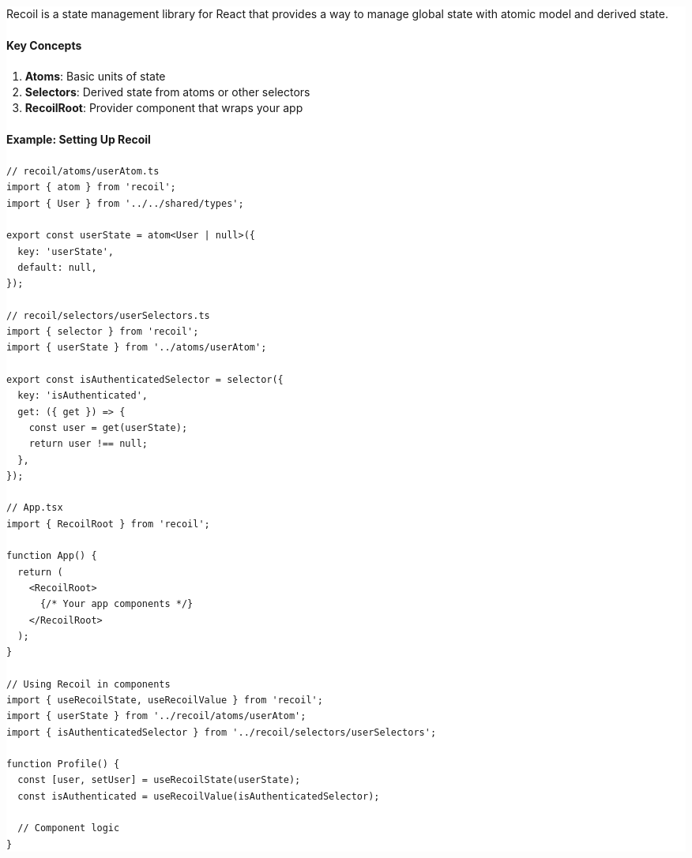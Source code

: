 Recoil is a state management library for React that provides a way to manage global state with atomic model and derived state.

#### Key Concepts

1. **Atoms**: Basic units of state
2. **Selectors**: Derived state from atoms or other selectors
3. **RecoilRoot**: Provider component that wraps your app

#### Example: Setting Up Recoil

```tsx
// recoil/atoms/userAtom.ts
import { atom } from 'recoil';
import { User } from '../../shared/types';

export const userState = atom<User | null>({
  key: 'userState',
  default: null,
});

// recoil/selectors/userSelectors.ts
import { selector } from 'recoil';
import { userState } from '../atoms/userAtom';

export const isAuthenticatedSelector = selector({
  key: 'isAuthenticated',
  get: ({ get }) => {
    const user = get(userState);
    return user !== null;
  },
});

// App.tsx
import { RecoilRoot } from 'recoil';

function App() {
  return (
    <RecoilRoot>
      {/* Your app components */}
    </RecoilRoot>
  );
}

// Using Recoil in components
import { useRecoilState, useRecoilValue } from 'recoil';
import { userState } from '../recoil/atoms/userAtom';
import { isAuthenticatedSelector } from '../recoil/selectors/userSelectors';

function Profile() {
  const [user, setUser] = useRecoilState(userState);
  const isAuthenticated = useRecoilValue(isAuthenticatedSelector);
  
  // Component logic
}
```
